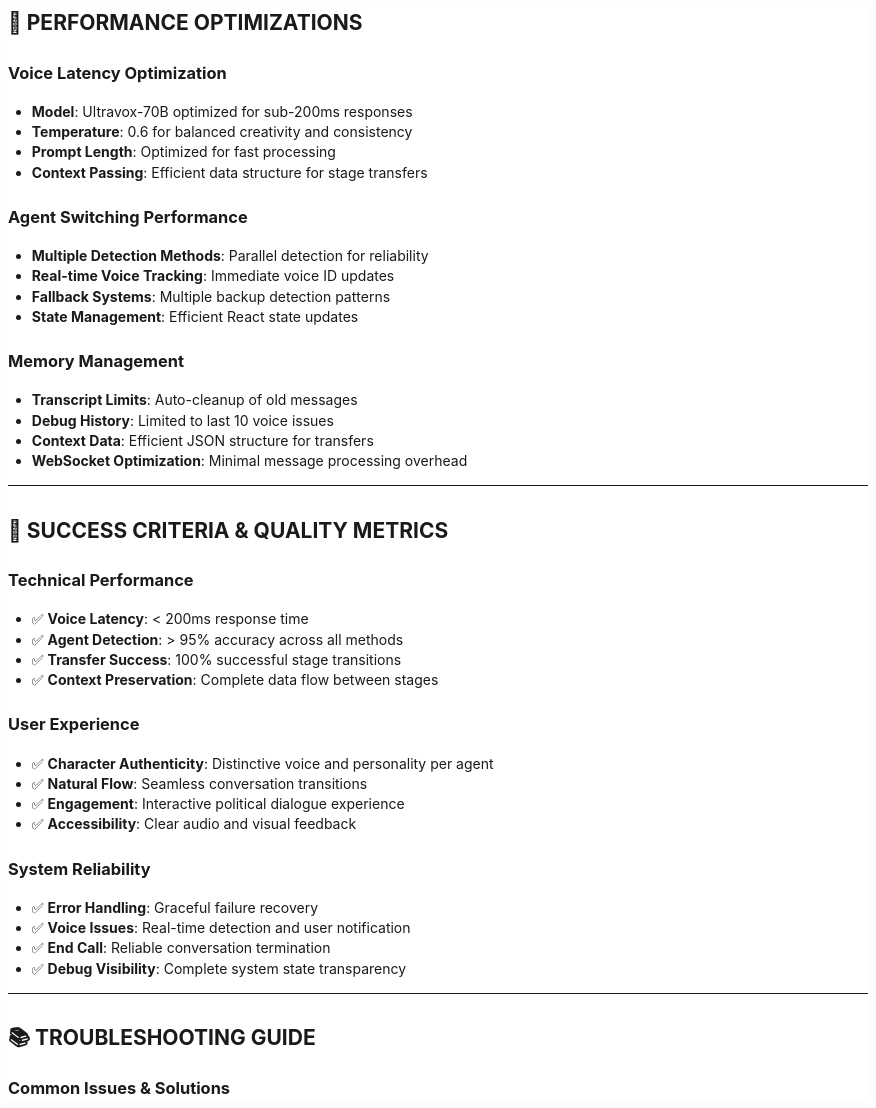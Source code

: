 ## 🔧 **PERFORMANCE OPTIMIZATIONS**

### **Voice Latency Optimization**
- **Model**: Ultravox-70B optimized for sub-200ms responses
- **Temperature**: 0.6 for balanced creativity and consistency
- **Prompt Length**: Optimized for fast processing
- **Context Passing**: Efficient data structure for stage transfers

### **Agent Switching Performance**
- **Multiple Detection Methods**: Parallel detection for reliability
- **Real-time Voice Tracking**: Immediate voice ID updates
- **Fallback Systems**: Multiple backup detection patterns
- **State Management**: Efficient React state updates

### **Memory Management**
- **Transcript Limits**: Auto-cleanup of old messages
- **Debug History**: Limited to last 10 voice issues
- **Context Data**: Efficient JSON structure for transfers
- **WebSocket Optimization**: Minimal message processing overhead

---

## 🎯 **SUCCESS CRITERIA & QUALITY METRICS**

### **Technical Performance**
- ✅ **Voice Latency**: < 200ms response time
- ✅ **Agent Detection**: > 95% accuracy across all methods
- ✅ **Transfer Success**: 100% successful stage transitions
- ✅ **Context Preservation**: Complete data flow between stages

### **User Experience**
- ✅ **Character Authenticity**: Distinctive voice and personality per agent
- ✅ **Natural Flow**: Seamless conversation transitions
- ✅ **Engagement**: Interactive political dialogue experience
- ✅ **Accessibility**: Clear audio and visual feedback

### **System Reliability**
- ✅ **Error Handling**: Graceful failure recovery
- ✅ **Voice Issues**: Real-time detection and user notification
- ✅ **End Call**: Reliable conversation termination
- ✅ **Debug Visibility**: Complete system state transparency

---

## 📚 **TROUBLESHOOTING GUIDE**

### **Common Issues & Solutions**
